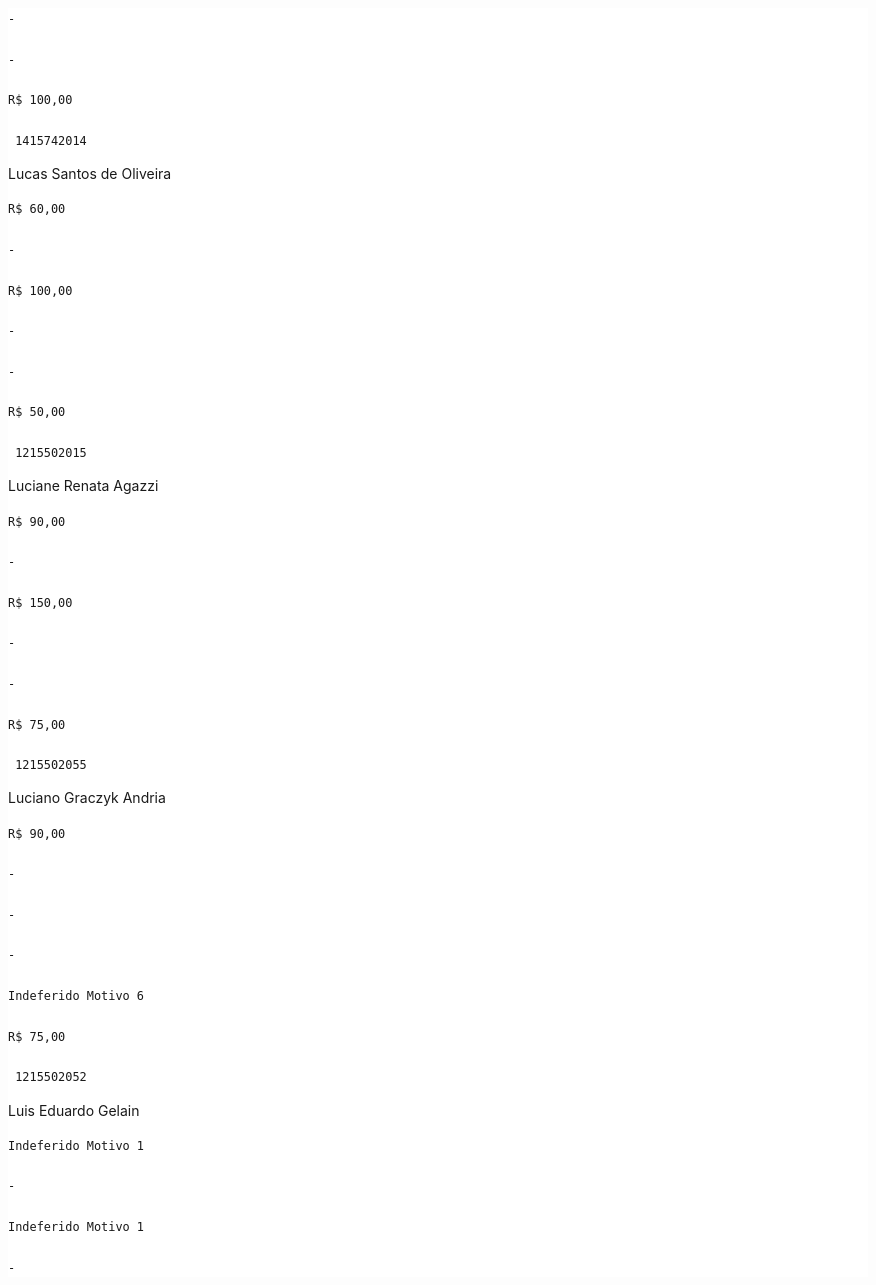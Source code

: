     - 

    - 

    R$ 100,00

     1415742014

   Lucas Santos de Oliveira

    R$ 60,00

    - 

    R$ 100,00

    - 

    - 

    R$ 50,00

     1215502015

   Luciane Renata Agazzi

    R$ 90,00

    - 

    R$ 150,00

    - 

    - 

    R$ 75,00

     1215502055

   Luciano Graczyk Andria

    R$ 90,00

    - 

    - 

    - 

    Indeferido Motivo 6 

    R$ 75,00

     1215502052

   Luis Eduardo Gelain

    Indeferido Motivo 1 

    - 

    Indeferido Motivo 1 

    - 
